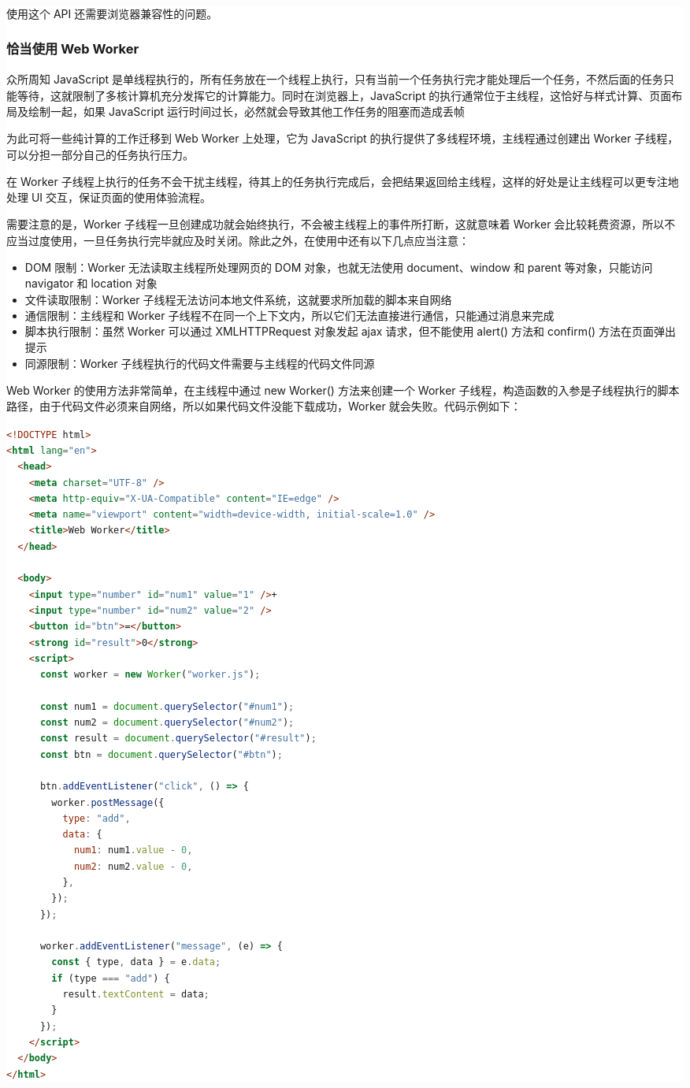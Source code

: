 使用这个 API 还需要浏览器兼容性的问题。

### 恰当使用 Web Worker

众所周知 JavaScript 是单线程执行的，所有任务放在一个线程上执行，只有当前一个任务执行完才能处理后一个任务，不然后面的任务只能等待，这就限制了多核计算机充分发挥它的计算能力。同时在浏览器上，JavaScript 的执行通常位于主线程，这恰好与样式计算、页面布局及绘制一起，如果 JavaScript 运行时间过长，必然就会导致其他工作任务的阻塞而造成丢帧

为此可将一些纯计算的工作迁移到 Web Worker 上处理，它为 JavaScript 的执行提供了多线程环境，主线程通过创建出 Worker 子线程，可以分担一部分自己的任务执行压力。

在 Worker 子线程上执行的任务不会干扰主线程，待其上的任务执行完成后，会把结果返回给主线程，这样的好处是让主线程可以更专注地处理 UI 交互，保证页面的使用体验流程。

需要注意的是，Worker 子线程一旦创建成功就会始终执行，不会被主线程上的事件所打断，这就意味着 Worker 会比较耗费资源，所以不应当过度使用，一旦任务执行完毕就应及时关闭。除此之外，在使用中还有以下几点应当注意：

- DOM 限制：Worker 无法读取主线程所处理网页的 DOM 对象，也就无法使用 document、window 和 parent 等对象，只能访问 navigator 和 location 对象
- 文件读取限制：Worker 子线程无法访问本地文件系统，这就要求所加载的脚本来自网络
- 通信限制：主线程和 Worker 子线程不在同一个上下文内，所以它们无法直接进行通信，只能通过消息来完成
- 脚本执行限制：虽然 Worker 可以通过 XMLHTTPRequest 对象发起 ajax 请求，但不能使用 alert() 方法和 confirm() 方法在页面弹出提示
- 同源限制：Worker 子线程执行的代码文件需要与主线程的代码文件同源

Web Worker 的使用方法非常简单，在主线程中通过 new Worker() 方法来创建一个 Worker 子线程，构造函数的入参是子线程执行的脚本路径，由于代码文件必须来自网络，所以如果代码文件没能下载成功，Worker 就会失败。代码示例如下：

```html
<!DOCTYPE html>
<html lang="en">
  <head>
    <meta charset="UTF-8" />
    <meta http-equiv="X-UA-Compatible" content="IE=edge" />
    <meta name="viewport" content="width=device-width, initial-scale=1.0" />
    <title>Web Worker</title>
  </head>

  <body>
    <input type="number" id="num1" value="1" />+
    <input type="number" id="num2" value="2" />
    <button id="btn">=</button>
    <strong id="result">0</strong>
    <script>
      const worker = new Worker("worker.js");

      const num1 = document.querySelector("#num1");
      const num2 = document.querySelector("#num2");
      const result = document.querySelector("#result");
      const btn = document.querySelector("#btn");

      btn.addEventListener("click", () => {
        worker.postMessage({
          type: "add",
          data: {
            num1: num1.value - 0,
            num2: num2.value - 0,
          },
        });
      });

      worker.addEventListener("message", (e) => {
        const { type, data } = e.data;
        if (type === "add") {
          result.textContent = data;
        }
      });
    </script>
  </body>
</html>
```